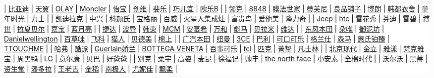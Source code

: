 | [比亚迪](https://www.baidu.com/s?wd=%E6%AF%94%E4%BA%9A%E8%BF%AA) | [天翼](https://www.baidu.com/s?wd=%E5%A4%A9%E7%BF%BC) | [OLAY](https://www.baidu.com/s?wd=OLAY) | [Moncler](https://www.baidu.com/s?wd=Moncler) | [怡宝](https://www.baidu.com/s?wd=%E6%80%A1%E5%AE%9D) | [创维](https://www.baidu.com/s?wd=%E5%88%9B%E7%BB%B4) | [斐乐](https://www.baidu.com/s?wd=%E6%96%90%E4%B9%90) | [巧儿宜](https://www.baidu.com/s?wd=%E5%B7%A7%E5%84%BF%E5%AE%9C) | [欧乐B](https://www.baidu.com/s?wd=%E6%AC%A7%E4%B9%90B) |
| [领克](https://www.baidu.com/s?wd=%E9%A2%86%E5%85%8B) | [8848](https://www.baidu.com/s?wd=8848) | [膜法世家](https://www.baidu.com/s?wd=%E8%86%9C%E6%B3%95%E4%B8%96%E5%AE%B6) | [蒂芙尼](https://www.baidu.com/s?wd=%E8%92%82%E8%8A%99%E5%B0%BC) | [良品铺子](https://www.baidu.com/s?wd=%E8%89%AF%E5%93%81%E9%93%BA%E5%AD%90) | [博朗](https://www.baidu.com/s?wd=%E5%8D%9A%E6%9C%97) | [韩都衣舍](https://www.baidu.com/s?wd=%E9%9F%A9%E9%83%BD%E8%A1%A3%E8%88%8D) | [童年时光](https://www.baidu.com/s?wd=%E7%AB%A5%E5%B9%B4%E6%97%B6%E5%85%89) | [力士](https://www.baidu.com/s?wd=%E5%8A%9B%E5%A3%AB) |
| [凯迪拉克](https://www.baidu.com/s?wd=%E5%87%AF%E8%BF%AA%E6%8B%89%E5%85%8B) | [中兴](https://www.baidu.com/s?wd=%E4%B8%AD%E5%85%B4) | [科颜氏](https://www.baidu.com/s?wd=%E7%A7%91%E9%A2%9C%E6%B0%8F) | [宝格丽](https://www.baidu.com/s?wd=%E5%AE%9D%E6%A0%BC%E4%B8%BD) | [百威](https://www.baidu.com/s?wd=%E7%99%BE%E5%A8%81) | [火星人集成灶](https://www.baidu.com/s?wd=%E7%81%AB%E6%98%9F%E4%BA%BA%E9%9B%86%E6%88%90%E7%81%B6) | [富贵鸟](https://www.baidu.com/s?wd=%E5%AF%8C%E8%B4%B5%E9%B8%9F) | [爱他美](https://www.baidu.com/s?wd=%E7%88%B1%E4%BB%96%E7%BE%8E) | [隆力奇](https://www.baidu.com/s?wd=%E9%9A%86%E5%8A%9B%E5%A5%87) |
| [Jeep](https://www.baidu.com/s?wd=Jeep) | [htc](https://www.baidu.com/s?wd=htc) | [雪花秀](https://www.baidu.com/s?wd=%E9%9B%AA%E8%8A%B1%E7%A7%80) | [芬迪](https://www.baidu.com/s?wd=%E8%8A%AC%E8%BF%AA) | [雪碧](https://www.baidu.com/s?wd=%E9%9B%AA%E7%A2%A7) | [博世](https://www.baidu.com/s?wd=%E5%8D%9A%E4%B8%96) | [拉夏贝尔](https://www.baidu.com/s?wd=%E6%8B%89%E5%A4%8F%E8%B4%9D%E5%B0%94) | [嘉宝](https://www.baidu.com/s?wd=%E5%98%89%E5%AE%9D) | [蓝月亮](https://www.baidu.com/s?wd=%E8%93%9D%E6%9C%88%E4%BA%AE) |
| [捷达](https://www.baidu.com/s?wd=%E6%8D%B7%E8%BE%BE) | [波导](https://www.baidu.com/s?wd=%E6%B3%A2%E5%AF%BC) | [韩束](https://www.baidu.com/s?wd=%E9%9F%A9%E6%9D%9F) | [MCM](https://www.baidu.com/s?wd=MCM) | [安慕希](https://www.baidu.com/s?wd=%E5%AE%89%E6%85%95%E5%B8%8C) | [万和](https://www.baidu.com/s?wd=%E4%B8%87%E5%92%8C) | [彪马](https://www.baidu.com/s?wd=%E5%BD%AA%E9%A9%AC) | [贝拉米](https://www.baidu.com/s?wd=%E8%B4%9D%E6%8B%89%E7%B1%B3) | [维达](https://www.baidu.com/s?wd=%E7%BB%B4%E8%BE%BE) |
| [东风本田](https://www.baidu.com/s?wd=%E4%B8%9C%E9%A3%8E%E6%9C%AC%E7%94%B0) | [朵唯](https://www.baidu.com/s?wd=%E6%9C%B5%E5%94%AF) | [御泥坊](https://www.baidu.com/s?wd=%E5%BE%A1%E6%B3%A5%E5%9D%8A) | [Danielwellington](https://www.baidu.com/s?wd=Danielwellington) | [百草味](https://www.baidu.com/s?wd=%E7%99%BE%E8%8D%89%E5%91%B3) | [飞科](https://www.baidu.com/s?wd=%E9%A3%9E%E7%A7%91) | [猫人](https://www.baidu.com/s?wd=%E7%8C%AB%E4%BA%BA) | [贝德美](https://www.baidu.com/s?wd=%E8%B4%9D%E5%BE%B7%E7%BE%8E) | [棉上](https://www.baidu.com/s?wd=%E6%A3%89%E4%B8%8A) |
| [广汽本田](https://www.baidu.com/s?wd=%E5%B9%BF%E6%B1%BD%E6%9C%AC%E7%94%B0) | [纽曼](https://www.baidu.com/s?wd=%E7%BA%BD%E6%9B%BC) | [3CE](https://www.baidu.com/s?wd=3CE) | [巴利](https://www.baidu.com/s?wd=%E5%B7%B4%E5%88%A9) | [可口可乐](https://www.baidu.com/s?wd=%E5%8F%AF%E5%8F%A3%E5%8F%AF%E4%B9%90) | [格兰仕](https://www.baidu.com/s?wd=%E6%A0%BC%E5%85%B0%E4%BB%95) | [森马](https://www.baidu.com/s?wd=%E6%A3%AE%E9%A9%AC) | [惠氏铂臻](https://www.baidu.com/s?wd=%E6%83%A0%E6%B0%8F%E9%93%82%E8%87%BB) | [TTOUCHME](https://www.baidu.com/s?wd=TTOUCHME) |
| [哈弗](https://www.baidu.com/s?wd=%E5%93%88%E5%BC%97) | [酷派](https://www.baidu.com/s?wd=%E9%85%B7%E6%B4%BE) | [Guerlain娇兰](https://www.baidu.com/s?wd=Guerlain%E5%A8%87%E5%85%B0) | [BOTTEGA VENETA](https://www.baidu.com/s?wd=BOTTEGA%20VENETA) | [百事可乐](https://www.baidu.com/s?wd=%E7%99%BE%E4%BA%8B%E5%8F%AF%E4%B9%90) | [tcl](https://www.baidu.com/s?wd=tcl) | [匹克](https://www.baidu.com/s?wd=%E5%8C%B9%E5%85%8B) | [菁挚](https://www.baidu.com/s?wd=%E8%8F%81%E6%8C%9A) | [凡士林](https://www.baidu.com/s?wd=%E5%87%A1%E5%A3%AB%E6%9E%97) |
| [北京现代](https://www.baidu.com/s?wd=%E5%8C%97%E4%BA%AC%E7%8E%B0%E4%BB%A3) | [金立](https://www.baidu.com/s?wd=%E9%87%91%E7%AB%8B) | [雅漾](https://www.baidu.com/s?wd=%E9%9B%85%E6%BC%BE) | [梵克雅宝](https://www.baidu.com/s?wd=%E6%A2%B5%E5%85%8B%E9%9B%85%E5%AE%9D) | [周黑鸭](https://www.baidu.com/s?wd=%E5%91%A8%E9%BB%91%E9%B8%AD) | [LG](https://www.baidu.com/s?wd=LG) | [意尔康](https://www.baidu.com/s?wd=%E6%84%8F%E5%B0%94%E5%BA%B7) | [贝巴](https://www.baidu.com/s?wd=%E8%B4%9D%E5%B7%B4) | [好爸爸](https://www.baidu.com/s?wd=%E5%A5%BD%E7%88%B8%E7%88%B8) |
| [别克](https://www.baidu.com/s?wd=%E5%88%AB%E5%85%8B) | [柔宇](https://www.baidu.com/s?wd=%E6%9F%94%E5%AE%87) | [高姿](https://www.baidu.com/s?wd=%E9%AB%98%E5%A7%BF) | [麦昆](https://www.baidu.com/s?wd=%E9%BA%A6%E6%98%86) | [徐福记](https://www.baidu.com/s?wd=%E5%BE%90%E7%A6%8F%E8%AE%B0) | [帅丰](https://www.baidu.com/s?wd=%E5%B8%85%E4%B8%B0) | [the north face](https://www.baidu.com/s?wd=the%20north%20face) | [小安素](https://www.baidu.com/s?wd=%E5%B0%8F%E5%AE%89%E7%B4%A0) | [全棉时代](https://www.baidu.com/s?wd=%E5%85%A8%E6%A3%89%E6%97%B6%E4%BB%A3) |
| [沃尔沃](https://www.baidu.com/s?wd=%E6%B2%83%E5%B0%94%E6%B2%83) | [黑莓](https://www.baidu.com/s?wd=%E9%BB%91%E8%8E%93) | [资生堂](https://www.baidu.com/s?wd=%E8%B5%84%E7%94%9F%E5%A0%82) | [潘多拉](https://www.baidu.com/s?wd=%E6%BD%98%E5%A4%9A%E6%8B%89) | [王老吉](https://www.baidu.com/s?wd=%E7%8E%8B%E8%80%81%E5%90%89) | [金稻](https://www.baidu.com/s?wd=%E9%87%91%E7%A8%BB) | [南极人](https://www.baidu.com/s?wd=%E5%8D%97%E6%9E%81%E4%BA%BA) | [尤妮佳](https://www.baidu.com/s?wd=%E5%B0%A4%E5%A6%AE%E4%BD%B3) | [飘柔](https://www.baidu.com/s?wd=%E9%A3%98%E6%9F%94) |